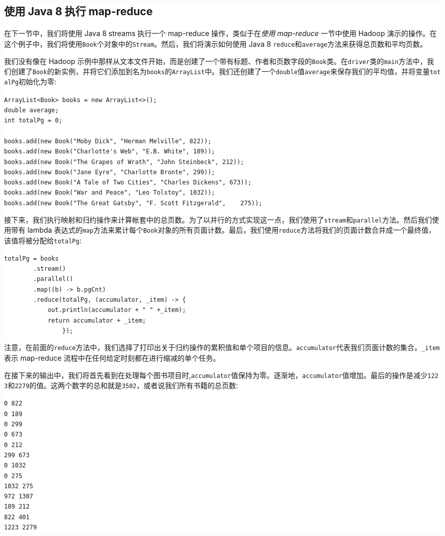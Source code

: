 ## 使用 Java 8 执行 map-reduce

在下一节中，我们将使用 Java 8 streams 执行一个 map-reduce 操作，类似于在*使用 map-reduce* 一节中使用 Hadoop 演示的操作。在这个例子中，我们将使用`Book`个对象中的`Stream`。然后，我们将演示如何使用 Java 8 `reduce`和`average`方法来获得总页数和平均页数。

我们没有像在 Hadoop 示例中那样从文本文件开始，而是创建了一个带有标题、作者和页数字段的`Book`类。在`driver`类的`main`方法中，我们创建了`Book`的新实例，并将它们添加到名为`books`的`ArrayList`中。我们还创建了一个`double`值`average`来保存我们的平均值，并将变量`totalPg`初始化为零:

```
ArrayList<Book> books = new ArrayList<>(); 
double average; 
int totalPg = 0; 

books.add(new Book("Moby Dick", "Herman Melville", 822)); 
books.add(new Book("Charlotte's Web", "E.B. White", 189)); 
books.add(new Book("The Grapes of Wrath", "John Steinbeck", 212)); 
books.add(new Book("Jane Eyre", "Charlotte Bronte", 299)); 
books.add(new Book("A Tale of Two Cities", "Charles Dickens", 673)); 
books.add(new Book("War and Peace", "Leo Tolstoy", 1032)); 
books.add(new Book("The Great Gatsby", "F. Scott Fitzgerald",    275)); 

```

接下来，我们执行映射和归约操作来计算帐套中的总页数。为了以并行的方式实现这一点，我们使用了`stream`和`parallel`方法。然后我们使用带有 lambda 表达式的`map`方法来累计每个`Book`对象的所有页面计数。最后，我们使用`reduce`方法将我们的页面计数合并成一个最终值，该值将被分配给`totalPg`:

```
totalPg = books 
        .stream() 
        .parallel() 
        .map((b) -> b.pgCnt) 
        .reduce(totalPg, (accumulator, _item) -> { 
            out.println(accumulator + " " +_item); 
            return accumulator + _item; 
                }); 

```

注意，在前面的`reduce`方法中，我们选择了打印出关于归约操作的累积值和单个项目的信息。`accumulator`代表我们页面计数的集合。`_item`表示 map-reduce 流程中在任何给定时刻都在进行缩减的单个任务。

在接下来的输出中，我们将首先看到在处理每个图书项目时,`accumulator`值保持为零。逐渐地，`accumulator`值增加。最后的操作是减少`1223`和`2279`的值。这两个数字的总和就是`3502`，或者说我们所有书籍的总页数:

```
0 822
0 189
0 299
0 673
0 212
299 673
0 1032 
0 275
1032 275
972 1307
189 212
822 401
1223 2279

```

